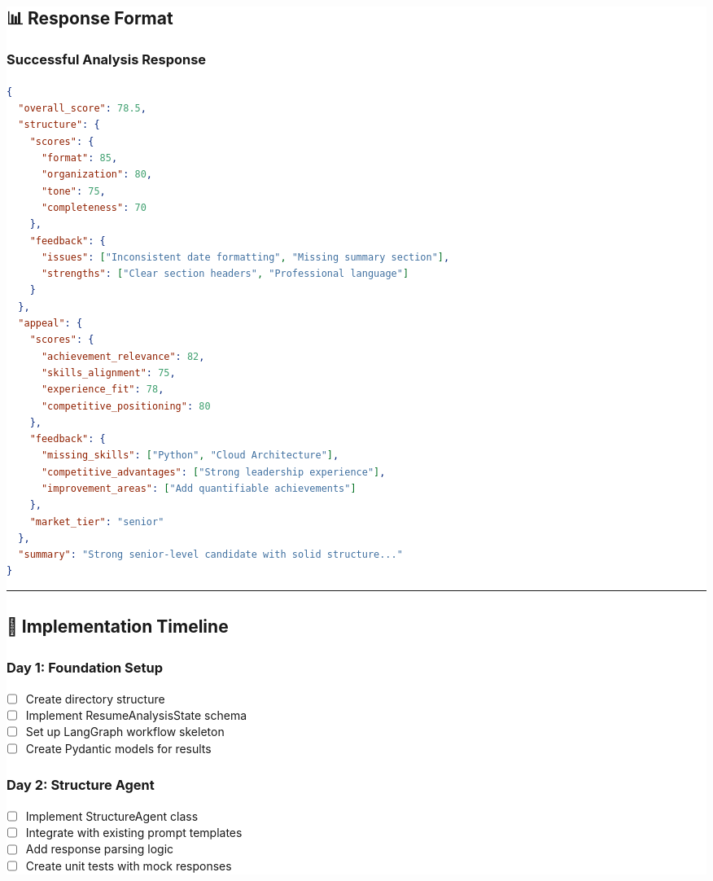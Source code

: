 
## 📊 Response Format

### **Successful Analysis Response**
```json
{
  "overall_score": 78.5,
  "structure": {
    "scores": {
      "format": 85,
      "organization": 80,
      "tone": 75,
      "completeness": 70
    },
    "feedback": {
      "issues": ["Inconsistent date formatting", "Missing summary section"],
      "strengths": ["Clear section headers", "Professional language"]
    }
  },
  "appeal": {
    "scores": {
      "achievement_relevance": 82,
      "skills_alignment": 75,
      "experience_fit": 78,
      "competitive_positioning": 80
    },
    "feedback": {
      "missing_skills": ["Python", "Cloud Architecture"],
      "competitive_advantages": ["Strong leadership experience"],
      "improvement_areas": ["Add quantifiable achievements"]
    },
    "market_tier": "senior"
  },
  "summary": "Strong senior-level candidate with solid structure..."
}
```

---

## 🚀 Implementation Timeline

### **Day 1: Foundation Setup**
- [ ] Create directory structure
- [ ] Implement ResumeAnalysisState schema
- [ ] Set up LangGraph workflow skeleton
- [ ] Create Pydantic models for results

### **Day 2: Structure Agent**
- [ ] Implement StructureAgent class
- [ ] Integrate with existing prompt templates
- [ ] Add response parsing logic
- [ ] Create unit tests with mock responses
